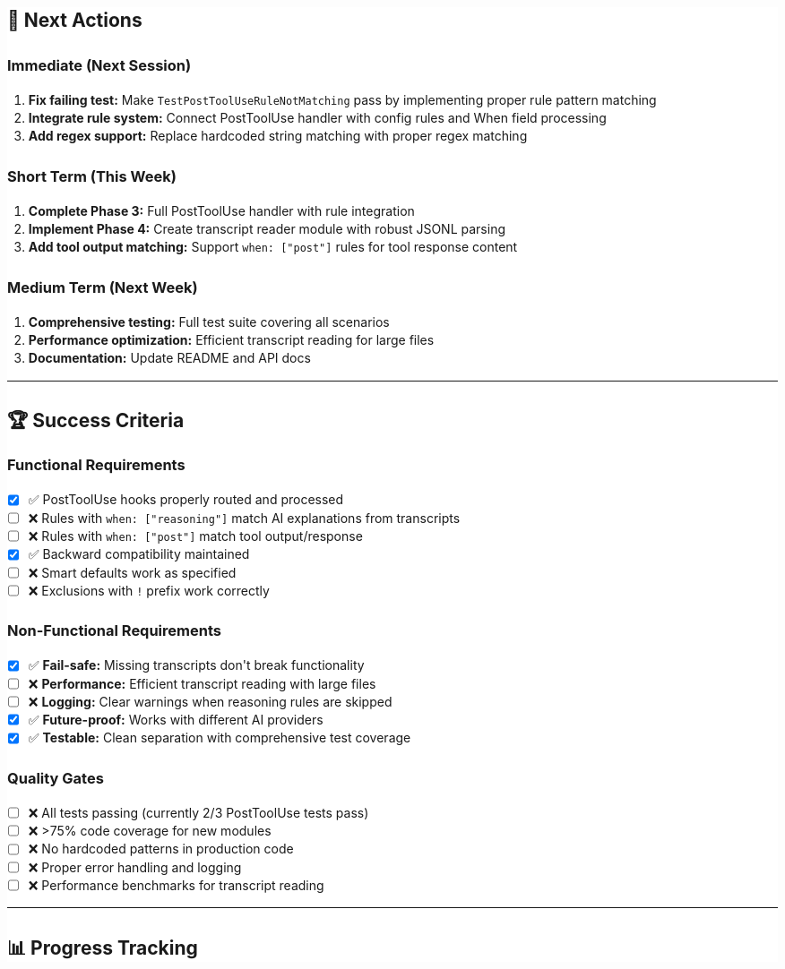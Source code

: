 
## 🚀 Next Actions

### Immediate (Next Session)
1. **Fix failing test:** Make `TestPostToolUseRuleNotMatching` pass by implementing proper rule pattern matching
2. **Integrate rule system:** Connect PostToolUse handler with config rules and When field processing
3. **Add regex support:** Replace hardcoded string matching with proper regex matching

### Short Term (This Week)
1. **Complete Phase 3:** Full PostToolUse handler with rule integration
2. **Implement Phase 4:** Create transcript reader module with robust JSONL parsing
3. **Add tool output matching:** Support `when: ["post"]` rules for tool response content

### Medium Term (Next Week)
1. **Comprehensive testing:** Full test suite covering all scenarios
2. **Performance optimization:** Efficient transcript reading for large files
3. **Documentation:** Update README and API docs

---

## 🏆 Success Criteria

### Functional Requirements
- [x] ✅ PostToolUse hooks properly routed and processed
- [ ] ❌ Rules with `when: ["reasoning"]` match AI explanations from transcripts
- [ ] ❌ Rules with `when: ["post"]` match tool output/response  
- [x] ✅ Backward compatibility maintained
- [ ] ❌ Smart defaults work as specified
- [ ] ❌ Exclusions with `!` prefix work correctly

### Non-Functional Requirements
- [x] ✅ **Fail-safe:** Missing transcripts don't break functionality
- [ ] ❌ **Performance:** Efficient transcript reading with large files
- [ ] ❌ **Logging:** Clear warnings when reasoning rules are skipped
- [x] ✅ **Future-proof:** Works with different AI providers
- [x] ✅ **Testable:** Clean separation with comprehensive test coverage

### Quality Gates
- [ ] ❌ All tests passing (currently 2/3 PostToolUse tests pass)
- [ ] ❌ >75% code coverage for new modules
- [ ] ❌ No hardcoded patterns in production code
- [ ] ❌ Proper error handling and logging
- [ ] ❌ Performance benchmarks for transcript reading

---

## 📊 Progress Tracking
